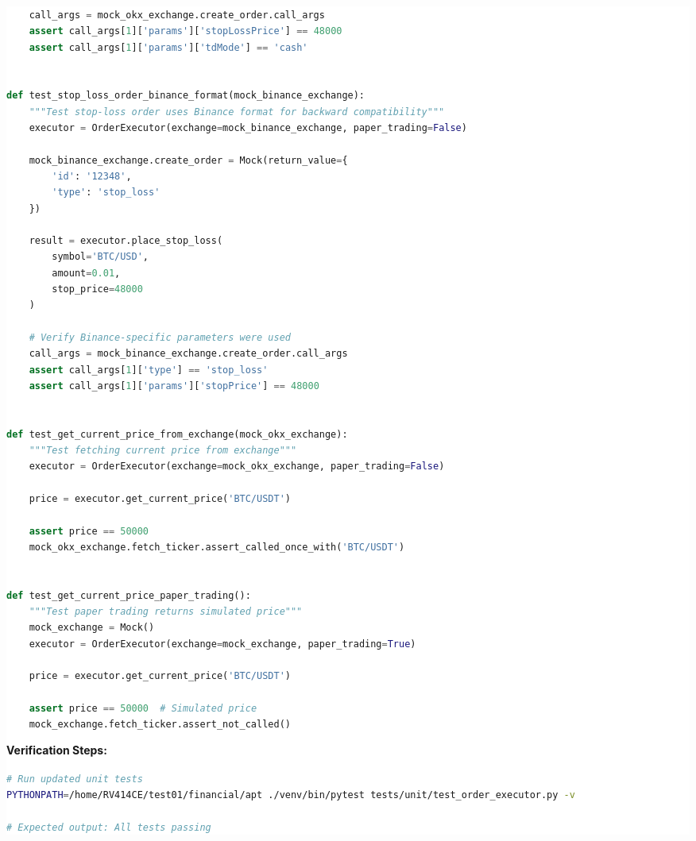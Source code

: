 ```python
    call_args = mock_okx_exchange.create_order.call_args
    assert call_args[1]['params']['stopLossPrice'] == 48000
    assert call_args[1]['params']['tdMode'] == 'cash'


def test_stop_loss_order_binance_format(mock_binance_exchange):
    """Test stop-loss order uses Binance format for backward compatibility"""
    executor = OrderExecutor(exchange=mock_binance_exchange, paper_trading=False)

    mock_binance_exchange.create_order = Mock(return_value={
        'id': '12348',
        'type': 'stop_loss'
    })

    result = executor.place_stop_loss(
        symbol='BTC/USD',
        amount=0.01,
        stop_price=48000
    )

    # Verify Binance-specific parameters were used
    call_args = mock_binance_exchange.create_order.call_args
    assert call_args[1]['type'] == 'stop_loss'
    assert call_args[1]['params']['stopPrice'] == 48000


def test_get_current_price_from_exchange(mock_okx_exchange):
    """Test fetching current price from exchange"""
    executor = OrderExecutor(exchange=mock_okx_exchange, paper_trading=False)

    price = executor.get_current_price('BTC/USDT')

    assert price == 50000
    mock_okx_exchange.fetch_ticker.assert_called_once_with('BTC/USDT')


def test_get_current_price_paper_trading():
    """Test paper trading returns simulated price"""
    mock_exchange = Mock()
    executor = OrderExecutor(exchange=mock_exchange, paper_trading=True)

    price = executor.get_current_price('BTC/USDT')

    assert price == 50000  # Simulated price
    mock_exchange.fetch_ticker.assert_not_called()
```

**Verification Steps:**
```bash
# Run updated unit tests
PYTHONPATH=/home/RV414CE/test01/financial/apt ./venv/bin/pytest tests/unit/test_order_executor.py -v

# Expected output: All tests passing
```
